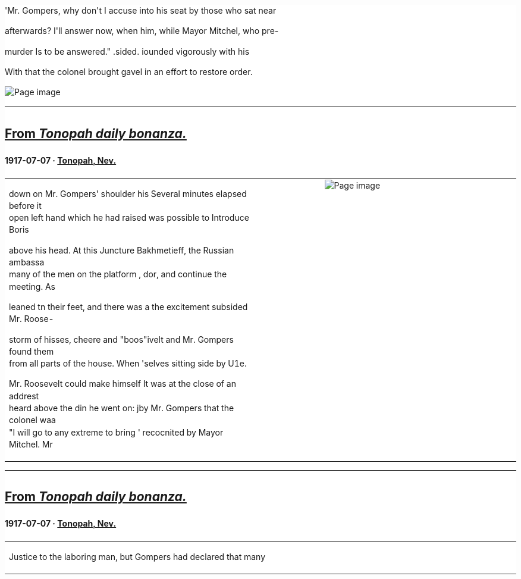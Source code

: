 &#x27;Mr. Gompers, why don&#x27;t I accuse into his seat by those who sat near  
  
afterwards? I&#x27;ll answer now, when him, while Mayor Mitchel, who pre-  
  
murder Is to be answered.&quot; .sided. iounded vigorously with his  
  
With that the colonel brought gavel in an effort to restore order.
</td><td style="width: 50%; max-height: 75%; margin: auto; display: block;">
<img alt="Page image" src="https://tile.loc.gov/image-services/iiif/service:ndnp:nvln:batch_nvln_beatty_ver02:data:sn86076142:00415627038:1917070701:0638/pct:28.103410,84.027135,39.603298,12.827629/!600,600/0/default.jpg"/>
</td>
</tr></table>

---

## [From _Tonopah daily bonanza._](https://www.loc.gov/resource/sn86076142/1917-07-07/ed-1/?sp=1)

#### 1917-07-07 &middot; [Tonopah, Nev.](http://dbpedia.org/resource/Tonopah%2C_Nevada)

<table style="width: 100%;"><tr><td style="width: 50%">

  
  
down on Mr. Gompers&#x27; shoulder his Several minutes elapsed before it  
open left hand which he had raised was possible to Introduce Boris  
  
above his head. At this Juncture Bakhmetieff, the Russian ambassa­  
many of the men on the platform , dor, and continue the meeting. As  
  
leaned tn their feet, and there was a the excitement subsided Mr. Roose-  
  
storm of hisses, cheere and &quot;boos&quot;ivelt and Mr. Gompers found them  
from all parts of the house. When &#x27;selves sitting side by U1e.  
  
Mr. Roosevelt could make himself It was at the close of an addrest  
heard above the din he went on: jby Mr. Gompers that the colonel waa  
&quot;I will go to any extreme to bring &#x27; recocnited by Mayor Mitchel. Mr
</td><td style="width: 50%; max-height: 75%; margin: auto; display: block;">
<img alt="Page image" src="https://tile.loc.gov/image-services/iiif/service:ndnp:nvln:batch_nvln_beatty_ver02:data:sn86076142:00415627038:1917070701:0638/pct:41.497660,87.634906,26.275908,6.090040/!600,600/0/default.jpg"/>
</td>
</tr></table>

---

## [From _Tonopah daily bonanza._](https://www.loc.gov/resource/sn86076142/1917-07-07/ed-1/?sp=1)

#### 1917-07-07 &middot; [Tonopah, Nev.](http://dbpedia.org/resource/Tonopah%2C_Nevada)

<table style="width: 100%;"><tr><td style="width: 50%">

  
Justice to the laboring man, but Gompers had declared that many  
  